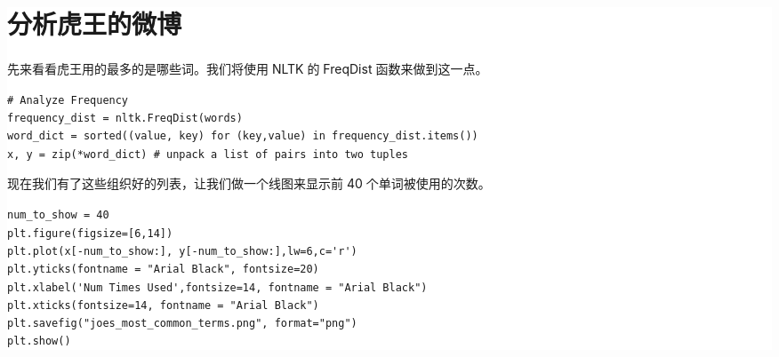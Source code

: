 # 分析虎王的微博

先来看看虎王用的最多的是哪些词。我们将使用 NLTK 的 FreqDist 函数来做到这一点。

```
# Analyze Frequency
frequency_dist = nltk.FreqDist(words)
word_dict = sorted((value, key) for (key,value) in frequency_dist.items())
x, y = zip(*word_dict) # unpack a list of pairs into two tuples
```

现在我们有了这些组织好的列表，让我们做一个线图来显示前 40 个单词被使用的次数。

```
num_to_show = 40
plt.figure(figsize=[6,14])
plt.plot(x[-num_to_show:], y[-num_to_show:],lw=6,c='r')
plt.yticks(fontname = "Arial Black", fontsize=20)
plt.xlabel('Num Times Used',fontsize=14, fontname = "Arial Black")
plt.xticks(fontsize=14, fontname = "Arial Black")
plt.savefig("joes_most_common_terms.png", format="png")
plt.show()
```
